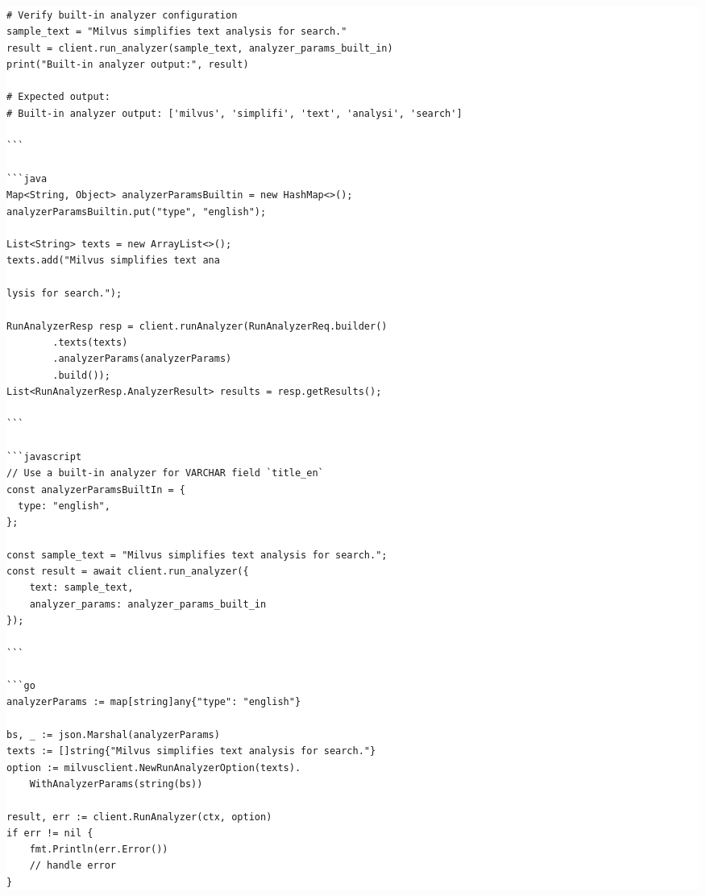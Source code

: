     # Verify built-in analyzer configuration
    sample_text = "Milvus simplifies text analysis for search."
    result = client.run_analyzer(sample_text, analyzer_params_built_in)
    print("Built-in analyzer output:", result)
    
    # Expected output:
    # Built-in analyzer output: ['milvus', 'simplifi', 'text', 'analysi', 'search']
    
    ```

    ```java
    Map<String, Object> analyzerParamsBuiltin = new HashMap<>();
    analyzerParamsBuiltin.put("type", "english");

    List<String> texts = new ArrayList<>();
    texts.add("Milvus simplifies text ana
    
    lysis for search.");
    
    RunAnalyzerResp resp = client.runAnalyzer(RunAnalyzerReq.builder()
            .texts(texts)
            .analyzerParams(analyzerParams)
            .build());
    List<RunAnalyzerResp.AnalyzerResult> results = resp.getResults();
    
    ```

    ```javascript
    // Use a built-in analyzer for VARCHAR field `title_en`
    const analyzerParamsBuiltIn = {
      type: "english",
    };

    const sample_text = "Milvus simplifies text analysis for search.";
    const result = await client.run_analyzer({
        text: sample_text, 
        analyzer_params: analyzer_params_built_in
    });
    
    ```

    ```go
    analyzerParams := map[string]any{"type": "english"}

    bs, _ := json.Marshal(analyzerParams)
    texts := []string{"Milvus simplifies text analysis for search."}
    option := milvusclient.NewRunAnalyzerOption(texts).
        WithAnalyzerParams(string(bs))
    
    result, err := client.RunAnalyzer(ctx, option)
    if err != nil {
        fmt.Println(err.Error())
        // handle error
    }
    